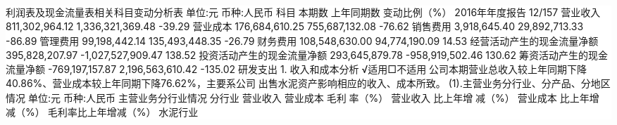 利润表及现金流量表相关科目变动分析表
单位:元
币种:人民币
科目
本期数
上年同期数
变动比例（%）
2016年年度报告
12/157
营业收入
811,302,964.12
1,336,321,369.48
-39.29
营业成本
176,684,610.25
755,687,132.08
-76.62
销售费用
3,918,645.40
29,892,713.33
-86.89
管理费用
99,198,442.14
135,493,448.35
-26.79
财务费用
108,548,630.00
94,774,190.09
14.53
经营活动产生的现金流量净额
395,828,207.97
-1,027,527,909.47
138.52
投资活动产生的现金流量净额
293,645,879.78
-958,919,502.46
130.62
筹资活动产生的现金流量净额
-769,197,157.87
2,196,563,610.42
-135.02
研发支出
1.
收入和成本分析
√适用□不适用
公司本期营业总收入较上年同期下降40.86%、营业成本较上年同期下降76.62%，主要系公司
出售水泥资产影响相应的收入、成本所致。
(1).主营业务分行业、分产品、分地区情况
单位:元
币种:人民币
主营业务分行业情况
分行业
营业收入
营业成本
毛利
率（%）
营业收入
比上年增
减（%）
营业成本
比上年增
减（%）
毛利率比上年增减（%）
水泥行业